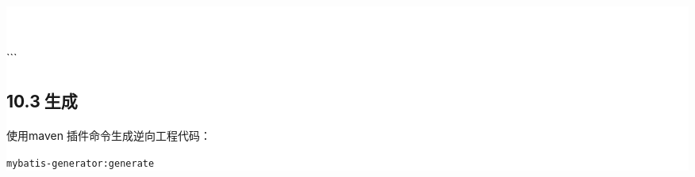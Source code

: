 <property name="enableSubPackages" value="false"/>

<property name="constructorBased" value="true"/>

<property name="trimStrings" value="true"/>

<property name="immutable" value="false"/>
</javaModelGenerator>

<sqlMapGenerator targetPackage="com.kaikeba.dao"
targetProject="src/main/resources">
<property name="enableSubPackages" value="false"/>
</sqlMapGenerator>
<javaClientGenerator type="XMLMAPPER" targetPackage="com.kaikeba.dao"
targetProject="src/main/java">

<property name="enableSubPackages" value="false" />
</javaClientGenerator>
<table catalog="" tableName="category"></table>
<table catalog="" tableName="orders"></table>
<table catalog="" tableName="products"></table>
<table catalog="" tableName="kuser"></table>
</context>
</generatorConfiguration>
```



## 10.3 生成

使用maven 插件命令生成逆向工程代码：

```
mybatis-generator:generate
```

